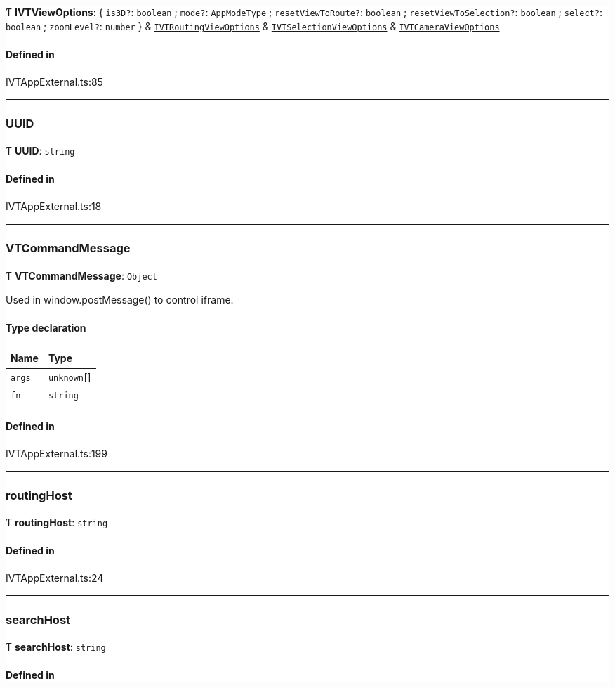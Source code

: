 Ƭ **IVTViewOptions**: { `is3D?`: `boolean` ; `mode?`: `AppModeType` ; `resetViewToRoute?`: `boolean` ; `resetViewToSelection?`: `boolean` ; `select?`: `boolean` ; `zoomLevel?`: `number`  } & [`IVTRoutingViewOptions`](README.md#ivtroutingviewoptions) & [`IVTSelectionViewOptions`](README.md#ivtselectionviewoptions) & [`IVTCameraViewOptions`](README.md#ivtcameraviewoptions)

#### Defined in

IVTAppExternal.ts:85

___

### UUID

Ƭ **UUID**: `string`

#### Defined in

IVTAppExternal.ts:18

___

### VTCommandMessage

Ƭ **VTCommandMessage**: `Object`

Used in window.postMessage() to control iframe.

#### Type declaration

| Name | Type |
| :------ | :------ |
| `args` | `unknown`[] |
| `fn` | `string` |

#### Defined in

IVTAppExternal.ts:199

___

### routingHost

Ƭ **routingHost**: `string`

#### Defined in

IVTAppExternal.ts:24

___

### searchHost

Ƭ **searchHost**: `string`

#### Defined in
